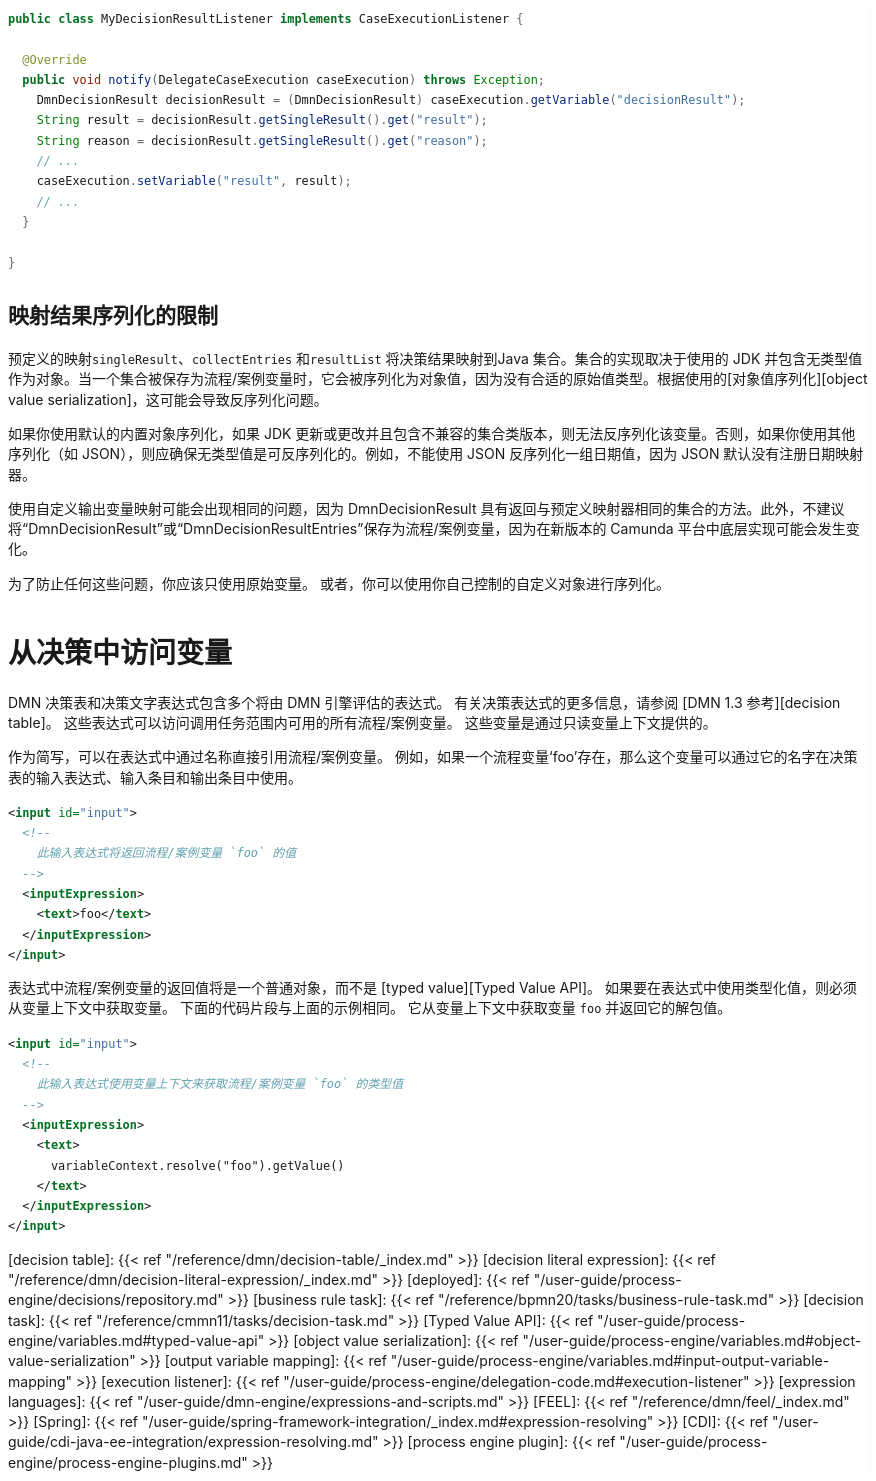 ```java
public class MyDecisionResultListener implements CaseExecutionListener {

  @Override
  public void notify(DelegateCaseExecution caseExecution) throws Exception;
    DmnDecisionResult decisionResult = (DmnDecisionResult) caseExecution.getVariable("decisionResult");
    String result = decisionResult.getSingleResult().get("result");
    String reason = decisionResult.getSingleResult().get("reason");
    // ...
    caseExecution.setVariable("result", result);
    // ...
  }

}
```

## 映射结果序列化的限制

预定义的映射`singleResult`、`collectEntries` 和`resultList` 将决策结果映射到Java 集合。集合的实现取决于使用的 JDK 并包含无类型值作为对象。当一个集合被保存为流程/案例变量时，它会被序列化为对象值，因为没有合适的原始值类型。根据使用的[对象值序列化][object value serialization]，这可能会导致反序列化问题。

如果你使用默认的内置对象序列化，如果 JDK 更新或更改并且包含不兼容的集合类版本，则无法反序列化该变量。否则，如果你使用其他序列化（如 JSON），则应确保无类型值是可反序列化的。例如，不能使用 JSON 反序列化一组日期值，因为 JSON 默认没有注册日期映射器。

使用自定义输出变量映射可能会出现相同的问题，因为 DmnDecisionResult 具有返回与预定义映射器相同的集合的方法。此外，不建议将“DmnDecisionResult”或“DmnDecisionResultEntries”保存为流程/案例变量，因为在新版本的 Camunda 平台中底层实现可能会发生变化。

为了防止任何这些问题，你应该只使用原始变量。
或者，你可以使用你自己控制的自定义对象进行序列化。

# 从决策中访问变量

DMN 决策表和决策文字表达式包含多个将由 DMN 引擎评估的表达式。 有关决策表达式的更多信息，请参阅 [DMN 1.3 参考][decision table]。 这些表达式可以访问调用任务范围内可用的所有流程/案例变量。 这些变量是通过只读变量上下文提供的。

作为简写，可以在表达式中通过名称直接引用流程/案例变量。 例如，如果一个流程变量‘foo’存在，那么这个变量可以通过它的名字在决策表的输入表达式、输入条目和输出条目中使用。

```xml
<input id="input">
  <!--
    此输入表达式将返回流程/案例变量 `foo` 的值
  -->
  <inputExpression>
    <text>foo</text>
  </inputExpression>
</input>
```

表达式中流程/案例变量的返回值将是一个普通对象，而不是 [typed value][Typed Value API]。 如果要在表达式中使用类型化值，则必须从变量上下文中获取变量。 下面的代码片段与上面的示例相同。 它从变量上下文中获取变量 `foo` 并返回它的解包值。

```xml
<input id="input">
  <!--
    此输入表达式使用变量上下文来获取流程/案例变量 `foo` 的类型值
  -->
  <inputExpression>
    <text>
      variableContext.resolve("foo").getValue()
    </text>
  </inputExpression>
</input>
```


[decision table]: {{< ref "/reference/dmn/decision-table/_index.md" >}}
[decision literal expression]: {{< ref "/reference/dmn/decision-literal-expression/_index.md" >}}
[deployed]: {{< ref "/user-guide/process-engine/decisions/repository.md" >}}
[business rule task]: {{< ref "/reference/bpmn20/tasks/business-rule-task.md" >}}
[decision task]: {{< ref "/reference/cmmn11/tasks/decision-task.md" >}}
[Typed Value API]: {{< ref "/user-guide/process-engine/variables.md#typed-value-api" >}}
[object value serialization]: {{< ref "/user-guide/process-engine/variables.md#object-value-serialization" >}}
[output variable mapping]: {{< ref "/user-guide/process-engine/variables.md#input-output-variable-mapping" >}}
[execution listener]: {{< ref "/user-guide/process-engine/delegation-code.md#execution-listener" >}}
[expression languages]: {{< ref "/user-guide/dmn-engine/expressions-and-scripts.md" >}}
[FEEL]: {{< ref "/reference/dmn/feel/_index.md" >}}
[Spring]: {{< ref "/user-guide/spring-framework-integration/_index.md#expression-resolving" >}}
[CDI]: {{< ref "/user-guide/cdi-java-ee-integration/expression-resolving.md" >}}
[process engine plugin]: {{< ref "/user-guide/process-engine/process-engine-plugins.md" >}}